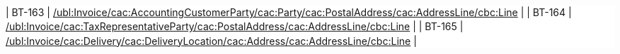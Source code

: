 | BT-163 | [/ubl:Invoice/cac:AccountingCustomerParty/cac:Party/cac:PostalAddress/cac:AddressLine/cbc:Line](https://docs.peppol.eu/poacc/billing/3.0/syntax/ubl-invoice/cac-AccountingCustomerParty/cac-Party/cac-PostalAddress/cac-AddressLine/cbc-Line/)                                                                                                                            |
| BT-164 | [/ubl:Invoice/cac:TaxRepresentativeParty/cac:PostalAddress/cac:AddressLine/cbc:Line](https://docs.peppol.eu/poacc/billing/3.0/syntax/ubl-invoice/cac-TaxRepresentativeParty/cac-PostalAddress/cac-AddressLine/cbc-Line/)                                                                                                                                                  |
| BT-165 | [/ubl:Invoice/cac:Delivery/cac:DeliveryLocation/cac:Address/cac:AddressLine/cbc:Line](https://docs.peppol.eu/poacc/billing/3.0/syntax/ubl-invoice/cac-Delivery/cac-DeliveryLocation/cac-Address/cac-AddressLine/cbc-Line/)                                                                                                                                                |
